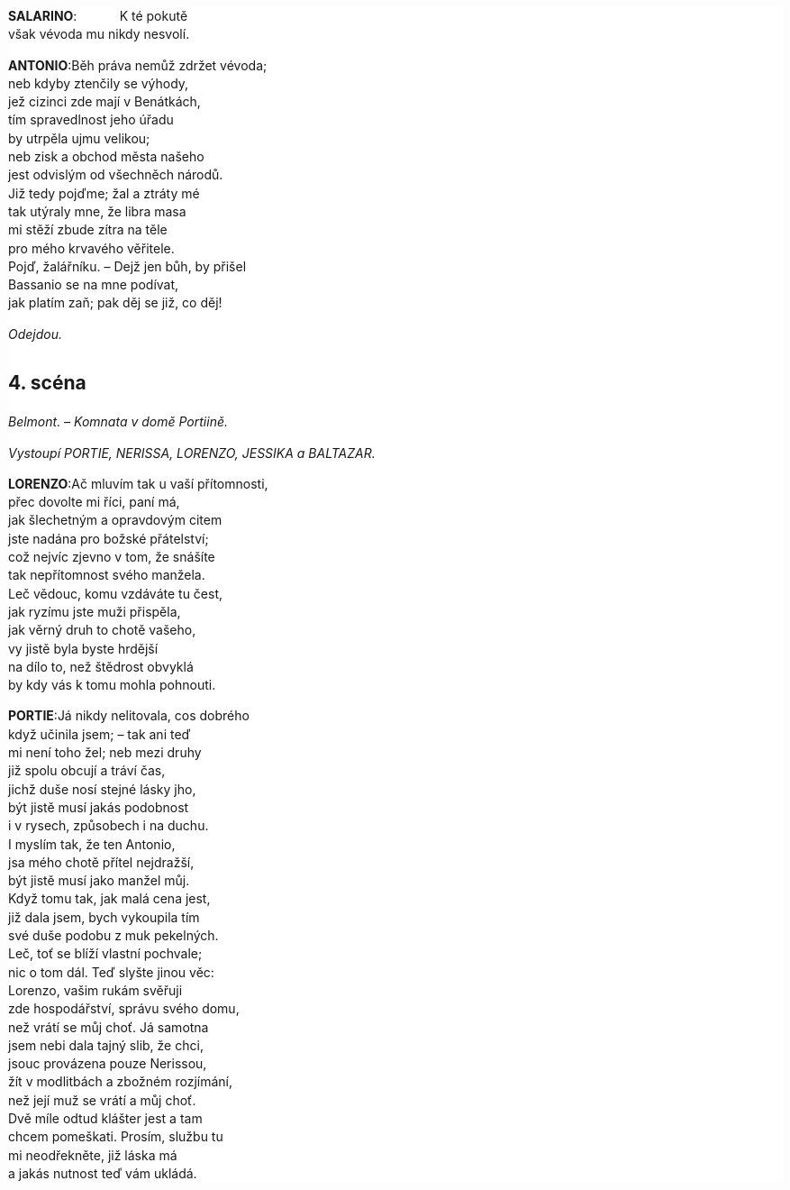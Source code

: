 **SALARINO**:            K té pokutě  
však vévoda mu nikdy nesvolí.

**ANTONIO**:Běh práva nemůž zdržet vévoda;  
neb kdyby ztenčily se výhody,  
jež cizinci zde mají v Benátkách,  
tím spravedlnost jeho úřadu  
by utrpěla ujmu velikou;  
neb zisk a obchod města našeho  
jest odvislým od všechněch národů.  
Již tedy pojďme; žal a ztráty mé  
tak utýraly mne, že libra masa  
mi stěží zbude zítra na těle  
pro mého krvavého věřitele.  
Pojď, žalářníku. – Dejž jen bůh, by přišel  
Bassanio se na mne podívat,  
jak platím zaň; pak děj se již, co děj!

_Odejdou._

## 4. scéna

_Belmont. – Komnata v domě Portiině._

_Vystoupí PORTIE, NERISSA, LORENZO, JESSIKA a BALTAZAR._

**LORENZO**:Ač mluvím tak u vaší přítomnosti,  
přec dovolte mi říci, paní má,  
jak šlechetným a opravdovým citem  
jste nadána pro božské přátelství;  
což nejvíc zjevno v tom, že snášíte  
tak nepřítomnost svého manžela.  
Leč vědouc, komu vzdáváte tu čest,  
jak ryzímu jste muži přispěla,  
jak věrný druh to chotě vašeho,  
vy jistě byla byste hrdější  
na dílo to, než štědrost obvyklá  
by kdy vás k tomu mohla pohnouti.

**PORTIE**:Já nikdy nelitovala, cos dobrého  
když učinila jsem; – tak ani teď  
mi není toho žel; neb mezi druhy  
již spolu obcují a tráví čas,  
jichž duše nosí stejné lásky jho,  
být jistě musí jakás podobnost  
i v rysech, způsobech i na duchu.  
I myslím tak, že ten Antonio,  
jsa mého chotě přítel nejdražší,  
být jistě musí jako manžel můj.  
Když tomu tak, jak malá cena jest,  
již dala jsem, bych vykoupila tím  
své duše podobu z muk pekelných.  
Leč, toť se blíží vlastní pochvale;  
nic o tom dál. Teď slyšte jinou věc:  
Lorenzo, vašim rukám svěřuji  
zde hospodářství, správu svého domu,  
než vrátí se můj choť. Já samotna  
jsem nebi dala tajný slib, že chci,  
jsouc provázena pouze Nerissou,  
žít v modlitbách a zbožném rozjímání,  
než její muž se vrátí a můj choť.  
Dvě míle odtud klášter jest a tam  
chcem pomeškati. Prosím, službu tu  
mi neodřekněte, již láska má  
a jakás nutnost teď vám ukládá.
